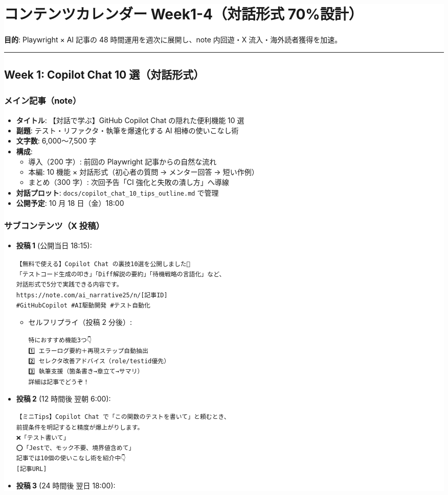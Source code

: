 # コンテンツカレンダー Week1-4（対話形式 70%設計）

**目的**: Playwright × AI 記事の 48 時間運用を週次に展開し、note 内回遊・X 流入・海外読者獲得を加速。

---

## Week 1: Copilot Chat 10 選（対話形式）

### メイン記事（note）

- **タイトル**: 【対話で学ぶ】GitHub Copilot Chat の隠れた便利機能 10 選
- **副題**: テスト・リファクタ・執筆を爆速化する AI 相棒の使いこなし術
- **文字数**: 6,000〜7,500 字
- **構成**:
  - 導入（200 字）: 前回の Playwright 記事からの自然な流れ
  - 本編: 10 機能 × 対話形式（初心者の質問 → メンター回答 → 短い作例）
  - まとめ（300 字）: 次回予告「CI 強化と失敗の潰し方」へ導線
- **対話プロット**: `docs/copilot_chat_10_tips_outline.md` で管理
- **公開予定**: 10 月 18 日（金）18:00

### サブコンテンツ（X 投稿）

- **投稿 1** (公開当日 18:15):

  ```
  【無料で使える】Copilot Chat の裏技10選を公開しました🚀
  「テストコード生成の叩き」「Diff解説の要約」「待機戦略の言語化」など、
  対話形式で5分で実践できる内容です。
  https://note.com/ai_narrative25/n/[記事ID]
  #GitHubCopilot #AI駆動開発 #テスト自動化
  ```

  - セルフリプライ（投稿 2 分後）:
    ```
    特におすすめ機能3つ👇
    1️⃣ エラーログ要約＋再現ステップ自動抽出
    2️⃣ セレクタ改善アドバイス（role/testid優先）
    3️⃣ 執筆支援（箇条書き→章立て→サマリ）
    詳細は記事でどうぞ！
    ```

- **投稿 2** (12 時間後 翌朝 6:00):

  ```
  【ミニTips】Copilot Chat で「この関数のテストを書いて」と頼むとき、
  前提条件を明記すると精度が爆上がりします。
  ❌「テスト書いて」
  ⭕「Jestで、モック不要、境界値含めて」
  記事では10個の使いこなし術を紹介中👇
  [記事URL]
  ```

- **投稿 3** (24 時間後 翌日 18:00):
